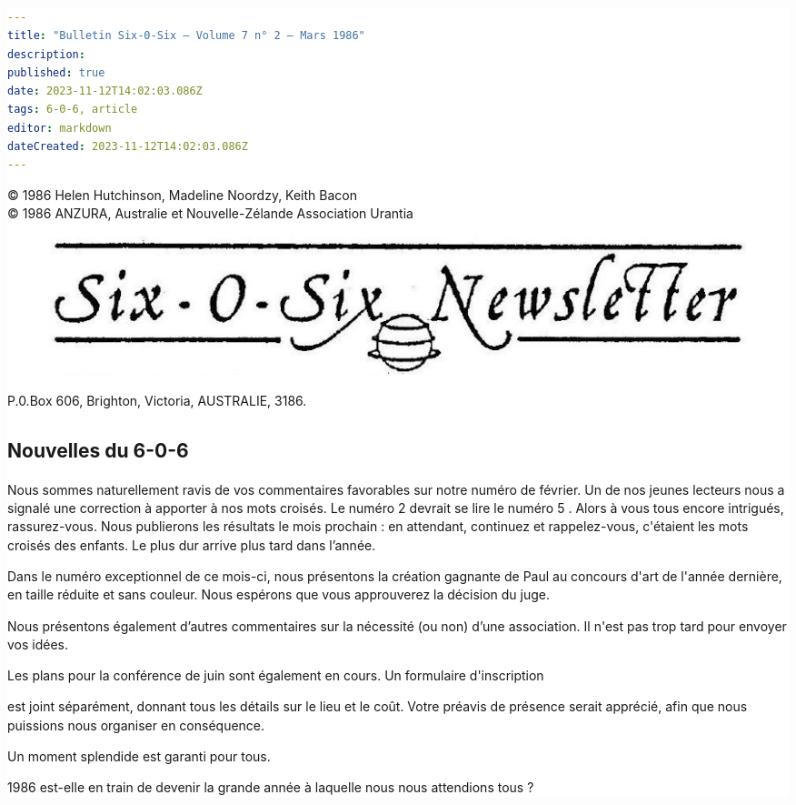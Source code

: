 ```yaml
---
title: "Bulletin Six-0-Six — Volume 7 n° 2 — Mars 1986"
description: 
published: true
date: 2023-11-12T14:02:03.086Z
tags: 6-0-6, article
editor: markdown
dateCreated: 2023-11-12T14:02:03.086Z
---
```



<p class="v-card v-sheet theme--light gray lighten-3 px-2 py-1">© 1986 Helen Hutchinson, Madeline Noordzy, Keith Bacon<br>© 1986 ANZURA, Australie et Nouvelle-Zélande Association Urantia </p>


<figure id="Figure_1" class="image urantiapedia" alt="Sis-0-Six">
<img src="/image/article/606/606_banner.jpg">
</figure>

P.0.Box 606, Brighton, Victoria, AUSTRALIE, 3186.

## Nouvelles du 6-0-6

Nous sommes naturellement ravis de vos commentaires favorables sur notre numéro de février. Un de nos jeunes lecteurs nous a signalé une correction à apporter à nos mots croisés. Le numéro 2 devrait se lire le numéro 5 . Alors à vous tous encore intrigués, rassurez-vous. Nous publierons les résultats le mois prochain : en attendant, continuez et rappelez-vous, c'étaient les mots croisés des enfants. Le plus dur arrive plus tard dans l’année.

Dans le numéro exceptionnel de ce mois-ci, nous présentons la création gagnante de Paul au concours d'art de l'année dernière, en taille réduite et sans couleur. Nous espérons que vous approuverez la décision du juge.

Nous présentons également d’autres commentaires sur la nécessité (ou non) d’une association. Il n'est pas trop tard pour envoyer vos idées.

Les plans pour la conférence de juin sont également en cours. Un formulaire d'inscription

est joint séparément, donnant tous les détails sur le lieu et le coût. Votre préavis de présence serait apprécié, afin que nous puissions nous organiser en conséquence.

Un moment splendide est garanti pour tous.

1986 est-elle en train de devenir la grande année à laquelle nous nous attendions tous ?
